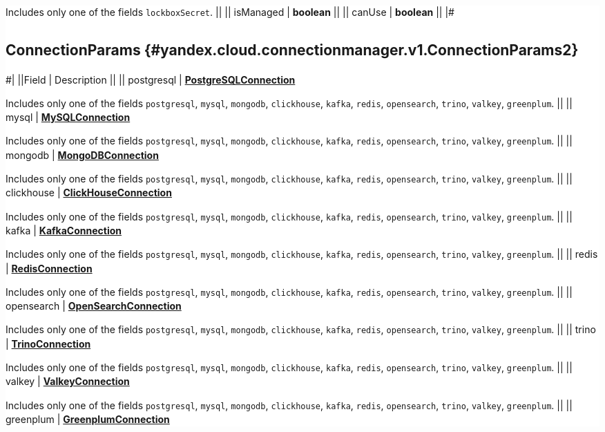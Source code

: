Includes only one of the fields `lockboxSecret`. ||
|| isManaged | **boolean** ||
|| canUse | **boolean** ||
|#

## ConnectionParams {#yandex.cloud.connectionmanager.v1.ConnectionParams2}

#|
||Field | Description ||
|| postgresql | **[PostgreSQLConnection](#yandex.cloud.connectionmanager.v1.PostgreSQLConnection2)**

Includes only one of the fields `postgresql`, `mysql`, `mongodb`, `clickhouse`, `kafka`, `redis`, `opensearch`, `trino`, `valkey`, `greenplum`. ||
|| mysql | **[MySQLConnection](#yandex.cloud.connectionmanager.v1.MySQLConnection2)**

Includes only one of the fields `postgresql`, `mysql`, `mongodb`, `clickhouse`, `kafka`, `redis`, `opensearch`, `trino`, `valkey`, `greenplum`. ||
|| mongodb | **[MongoDBConnection](#yandex.cloud.connectionmanager.v1.MongoDBConnection2)**

Includes only one of the fields `postgresql`, `mysql`, `mongodb`, `clickhouse`, `kafka`, `redis`, `opensearch`, `trino`, `valkey`, `greenplum`. ||
|| clickhouse | **[ClickHouseConnection](#yandex.cloud.connectionmanager.v1.ClickHouseConnection2)**

Includes only one of the fields `postgresql`, `mysql`, `mongodb`, `clickhouse`, `kafka`, `redis`, `opensearch`, `trino`, `valkey`, `greenplum`. ||
|| kafka | **[KafkaConnection](#yandex.cloud.connectionmanager.v1.KafkaConnection2)**

Includes only one of the fields `postgresql`, `mysql`, `mongodb`, `clickhouse`, `kafka`, `redis`, `opensearch`, `trino`, `valkey`, `greenplum`. ||
|| redis | **[RedisConnection](#yandex.cloud.connectionmanager.v1.RedisConnection2)**

Includes only one of the fields `postgresql`, `mysql`, `mongodb`, `clickhouse`, `kafka`, `redis`, `opensearch`, `trino`, `valkey`, `greenplum`. ||
|| opensearch | **[OpenSearchConnection](#yandex.cloud.connectionmanager.v1.OpenSearchConnection2)**

Includes only one of the fields `postgresql`, `mysql`, `mongodb`, `clickhouse`, `kafka`, `redis`, `opensearch`, `trino`, `valkey`, `greenplum`. ||
|| trino | **[TrinoConnection](#yandex.cloud.connectionmanager.v1.TrinoConnection2)**

Includes only one of the fields `postgresql`, `mysql`, `mongodb`, `clickhouse`, `kafka`, `redis`, `opensearch`, `trino`, `valkey`, `greenplum`. ||
|| valkey | **[ValkeyConnection](#yandex.cloud.connectionmanager.v1.ValkeyConnection2)**

Includes only one of the fields `postgresql`, `mysql`, `mongodb`, `clickhouse`, `kafka`, `redis`, `opensearch`, `trino`, `valkey`, `greenplum`. ||
|| greenplum | **[GreenplumConnection](#yandex.cloud.connectionmanager.v1.GreenplumConnection2)**
